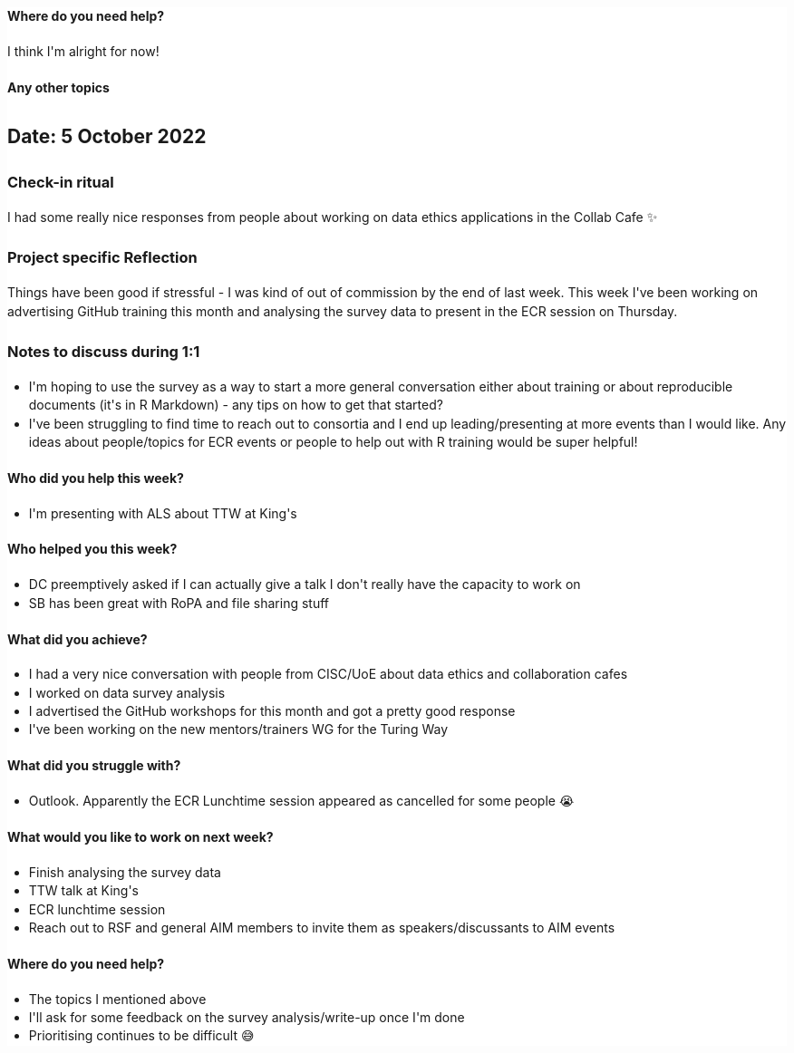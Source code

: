 #### Where do you need help?

I think I'm alright for now!

#### Any other topics


## Date: 5 October 2022

### Check-in ritual
I had some really nice responses from people about working on data ethics applications in the Collab Cafe :sparkles:

### Project specific Reflection
Things have been good if stressful - I was kind of out of commission by the end of last week. This week I've been working on advertising GitHub training this month and analysing the survey data to present in the ECR session on Thursday.

### Notes to discuss during 1:1
- I'm hoping to use the survey as a way to start a more general conversation either about training or about reproducible documents (it's in R Markdown) - any tips on how to get that started?
- I've been struggling to find time to reach out to consortia and I end up leading/presenting at more events than I would like. Any ideas about people/topics for ECR events or people to help out with R training would be super helpful!

#### Who did you help this week?
- I'm presenting with ALS about TTW at King's

#### Who helped you this week?
- DC preemptively asked if I can actually give a talk I don't really have the capacity to work on
- SB has been great with RoPA and file sharing stuff

#### What did you achieve?
- I had a very nice conversation with people from CISC/UoE about data ethics and collaboration cafes
- I worked on data survey analysis
- I advertised the GitHub workshops for this month and got a pretty good response
- I've been working on the new mentors/trainers WG for the Turing Way

#### What did you struggle with?
- Outlook. Apparently the ECR Lunchtime session appeared as cancelled for some people :sob:

#### What would you like to work on next week?
- Finish analysing the survey data
- TTW talk at King's
- ECR lunchtime session
- Reach out to RSF and general AIM members to invite them as speakers/discussants to AIM events

#### Where do you need help?
- The topics I mentioned above
- I'll ask for some feedback on the survey analysis/write-up once I'm done
- Prioritising continues to be difficult 😅
